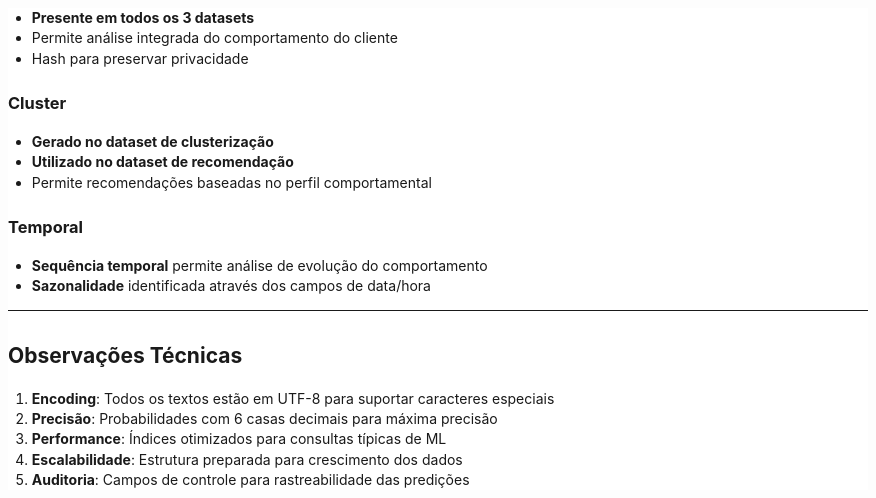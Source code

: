 - **Presente em todos os 3 datasets**
- Permite análise integrada do comportamento do cliente
- Hash para preservar privacidade

### Cluster

- **Gerado no dataset de clusterização**
- **Utilizado no dataset de recomendação**
- Permite recomendações baseadas no perfil comportamental

### Temporal

- **Sequência temporal** permite análise de evolução do comportamento
- **Sazonalidade** identificada através dos campos de data/hora

---

## Observações Técnicas

1. **Encoding**: Todos os textos estão em UTF-8 para suportar caracteres especiais
2. **Precisão**: Probabilidades com 6 casas decimais para máxima precisão
3. **Performance**: Índices otimizados para consultas típicas de ML
4. **Escalabilidade**: Estrutura preparada para crescimento dos dados
5. **Auditoria**: Campos de controle para rastreabilidade das predições
